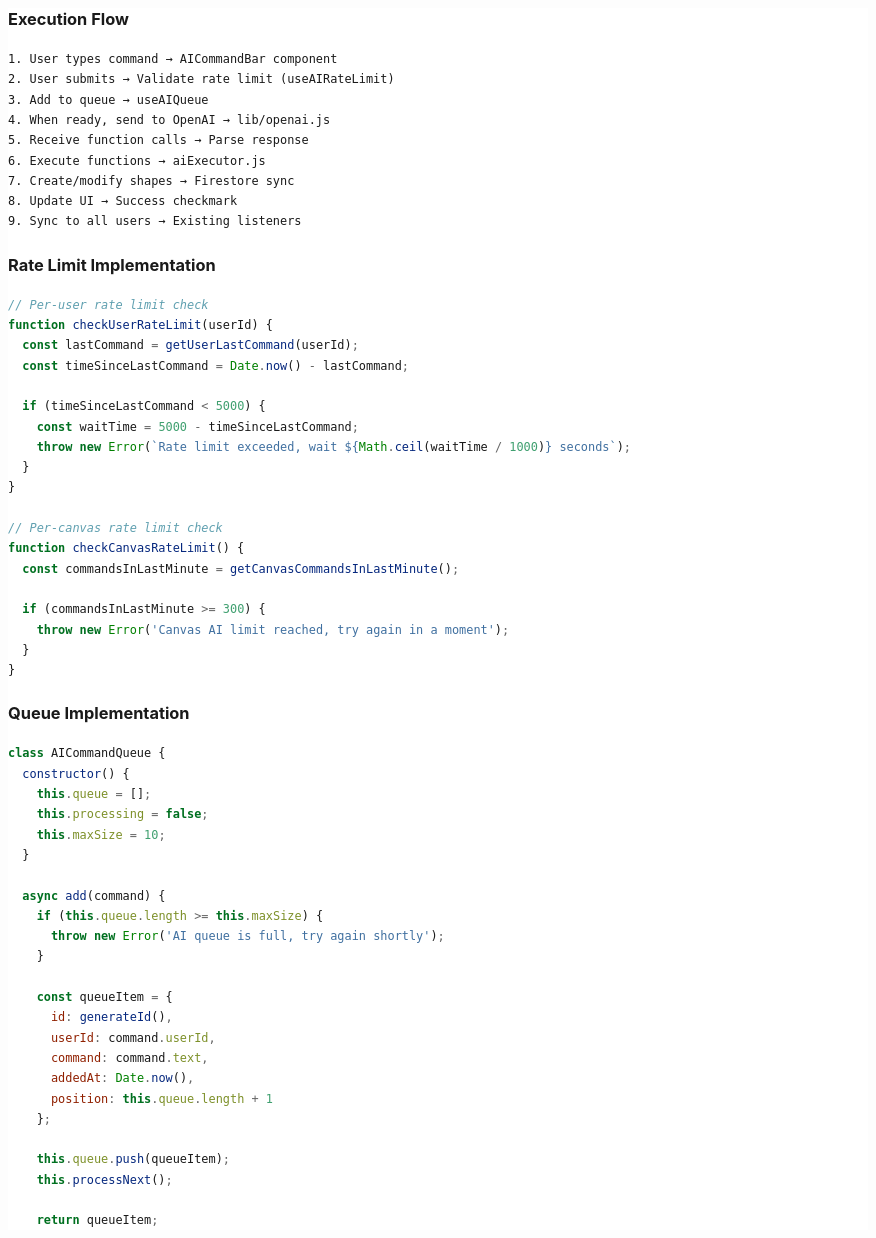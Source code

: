 ### Execution Flow

```
1. User types command → AICommandBar component
2. User submits → Validate rate limit (useAIRateLimit)
3. Add to queue → useAIQueue
4. When ready, send to OpenAI → lib/openai.js
5. Receive function calls → Parse response
6. Execute functions → aiExecutor.js
7. Create/modify shapes → Firestore sync
8. Update UI → Success checkmark
9. Sync to all users → Existing listeners
```

### Rate Limit Implementation

```javascript
// Per-user rate limit check
function checkUserRateLimit(userId) {
  const lastCommand = getUserLastCommand(userId);
  const timeSinceLastCommand = Date.now() - lastCommand;
  
  if (timeSinceLastCommand < 5000) {
    const waitTime = 5000 - timeSinceLastCommand;
    throw new Error(`Rate limit exceeded, wait ${Math.ceil(waitTime / 1000)} seconds`);
  }
}

// Per-canvas rate limit check
function checkCanvasRateLimit() {
  const commandsInLastMinute = getCanvasCommandsInLastMinute();
  
  if (commandsInLastMinute >= 300) {
    throw new Error('Canvas AI limit reached, try again in a moment');
  }
}
```

### Queue Implementation

```javascript
class AICommandQueue {
  constructor() {
    this.queue = [];
    this.processing = false;
    this.maxSize = 10;
  }

  async add(command) {
    if (this.queue.length >= this.maxSize) {
      throw new Error('AI queue is full, try again shortly');
    }

    const queueItem = {
      id: generateId(),
      userId: command.userId,
      command: command.text,
      addedAt: Date.now(),
      position: this.queue.length + 1
    };

    this.queue.push(queueItem);
    this.processNext();

    return queueItem;
```